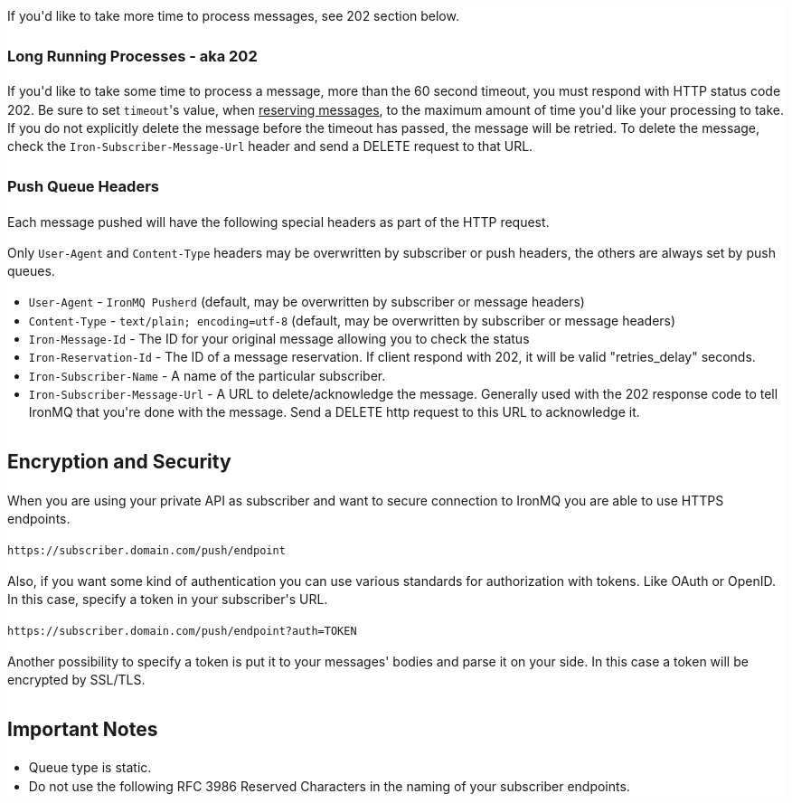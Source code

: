If you'd like to take more time to process messages, see 202 section below.

<h3 id="long_running_processes__aka_202s">Long Running Processes - aka 202</h3>

If you'd like to take some time to process a message, more than the 60 second timeout, you must respond with HTTP status code 202.
Be sure to set `timeout`'s value, when [reserving messages](/mq/3/reference/api/#reserve-messages), to the maximum amount of time you'd like your processing to take.
If you do not explicitly delete the message before the timeout has passed, the message will be retried.
To delete the message, check the `Iron-Subscriber-Message-Url` header and send a DELETE request to that URL.

<h3 id="push_queue_headers">Push Queue Headers</h3>

<p>
Each message pushed will have the following special headers as part of the HTTP request.
</p>

<p>
Only <code>User-Agent</code> and <code>Content-Type</code> headers may be overwritten
by subscriber or push headers, the others are always set by push queues.
</p>

- `User-Agent` - <code>IronMQ Pusherd</code> (default, may be overwritten by subscriber or message headers)
- `Content-Type` - <code>text/plain; encoding=utf-8</code> (default, may be overwritten by subscriber or message headers)
- `Iron-Message-Id` - The ID for your original message allowing you to check the status
- `Iron-Reservation-Id` - The ID of a message reservation. If client respond with 202, it will be valid "retries_delay" seconds.
- `Iron-Subscriber-Name` - A name of the particular subscriber.
- `Iron-Subscriber-Message-Url` - A URL to delete/acknowledge the message. Generally used with the 202 response code to tell
IronMQ that you're done with the message. Send a DELETE http request to this URL to acknowledge it.

<h2 id="encryption_and_security">Encryption and Security</h2>

When you are using your private API as subscriber
and want to secure connection to IronMQ you are able to use HTTPS endpoints.

    https://subscriber.domain.com/push/endpoint

Also, if you want some kind of authentication you can use various standards for authorization with tokens.
Like OAuth or OpenID. In this case, specify a token in your subscriber's URL.

    https://subscriber.domain.com/push/endpoint?auth=TOKEN

Another possibility to specify a token is put it to your messages' bodies and parse it on your side.
In this case a token will be encrypted by SSL/TLS.

<h2 id="important_notes">Important Notes</h2>

- Queue type is static.
- Do not use the following RFC 3986 Reserved Characters in the naming of your subscriber endpoints.
